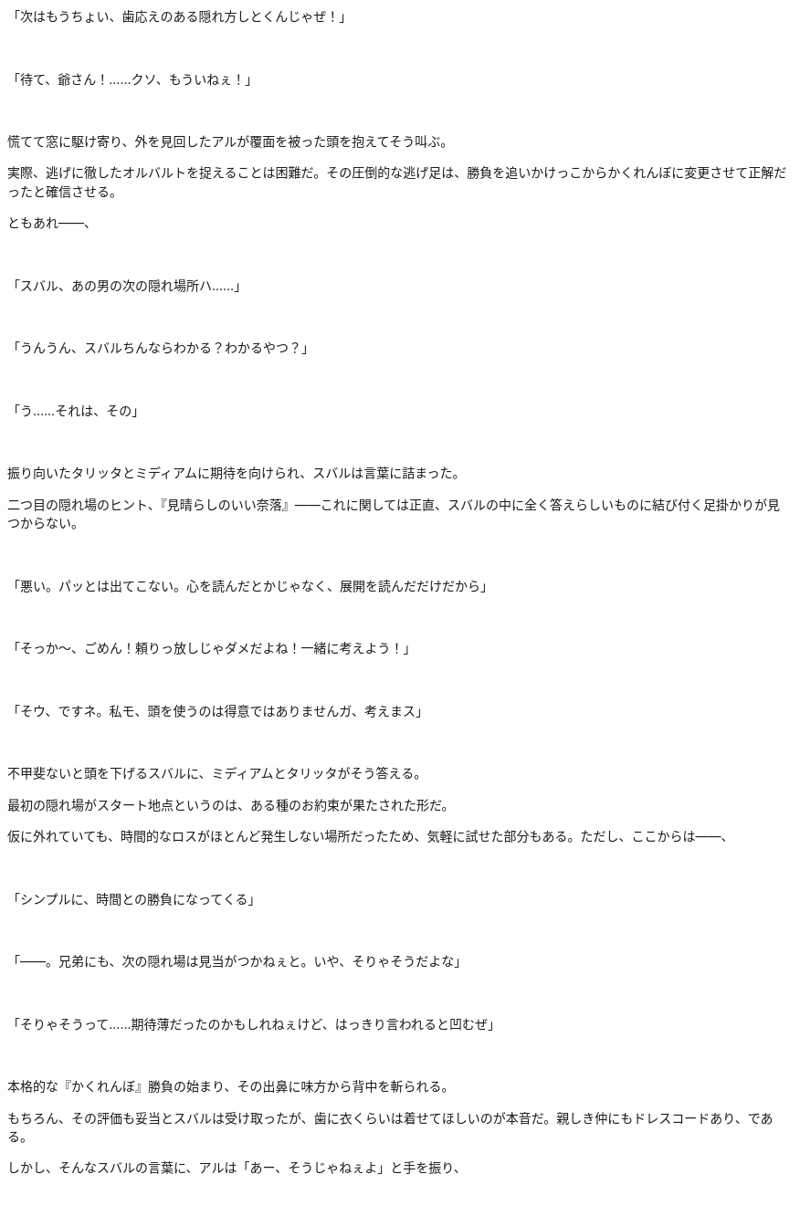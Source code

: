 
「次はもうちょい、歯応えのある隠れ方しとくんじゃぜ！」

　

「待て、爺さん！……クソ、もういねぇ！」

　

慌てて窓に駆け寄り、外を見回したアルが覆面を被った頭を抱えてそう叫ぶ。

実際、逃げに徹したオルバルトを捉えることは困難だ。その圧倒的な逃げ足は、勝負を追いかけっこからかくれんぼに変更させて正解だったと確信させる。

ともあれ――、

　

「スバル、あの男の次の隠れ場所ハ……」

　

「うんうん、スバルちんならわかる？わかるやつ？」

　

「う……それは、その」

　

振り向いたタリッタとミディアムに期待を向けられ、スバルは言葉に詰まった。

二つ目の隠れ場のヒント、『見晴らしのいい奈落』――これに関しては正直、スバルの中に全く答えらしいものに結び付く足掛かりが見つからない。

　

「悪い。パッとは出てこない。心を読んだとかじゃなく、展開を読んだだけだから」

　

「そっか～、ごめん！頼りっ放しじゃダメだよね！一緒に考えよう！」

　

「そウ、ですネ。私モ、頭を使うのは得意ではありませんガ、考えまス」

　

不甲斐ないと頭を下げるスバルに、ミディアムとタリッタがそう答える。

最初の隠れ場がスタート地点というのは、ある種のお約束が果たされた形だ。

仮に外れていても、時間的なロスがほとんど発生しない場所だったため、気軽に試せた部分もある。ただし、ここからは――、

　

「シンプルに、時間との勝負になってくる」

　

「――。兄弟にも、次の隠れ場は見当がつかねぇと。いや、そりゃそうだよな」

　

「そりゃそうって……期待薄だったのかもしれねぇけど、はっきり言われると凹むぜ」

　

本格的な『かくれんぼ』勝負の始まり、その出鼻に味方から背中を斬られる。

もちろん、その評価も妥当とスバルは受け取ったが、歯に衣くらいは着せてほしいのが本音だ。親しき仲にもドレスコードあり、である。

しかし、そんなスバルの言葉に、アルは「あー、そうじゃねぇよ」と手を振り、

　